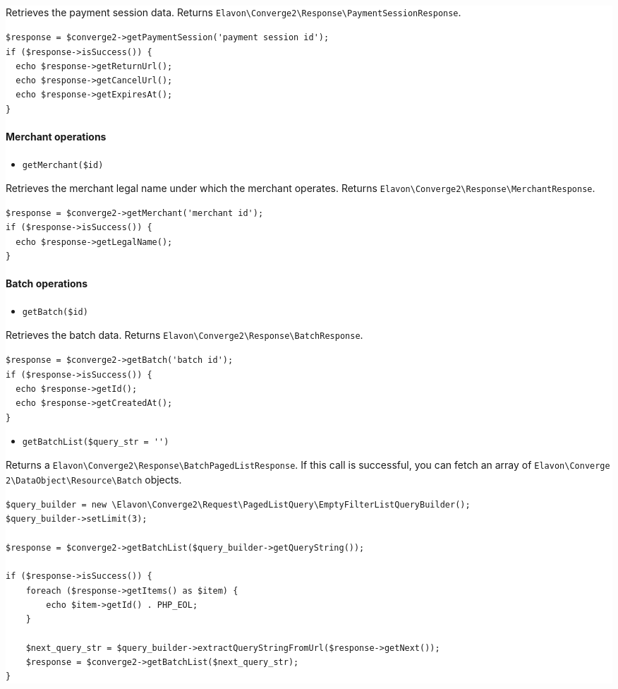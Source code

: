 Retrieves the payment session data. Returns `Elavon\Converge2\Response\PaymentSessionResponse`.

```$php
$response = $converge2->getPaymentSession('payment session id');
if ($response->isSuccess()) {
  echo $response->getReturnUrl();
  echo $response->getCancelUrl();
  echo $response->getExpiresAt();
}
```

#### Merchant operations

* `getMerchant($id)`

Retrieves the merchant legal name under which the merchant operates. Returns `Elavon\Converge2\Response\MerchantResponse`.

```$php
$response = $converge2->getMerchant('merchant id');
if ($response->isSuccess()) {
  echo $response->getLegalName();
}
```
#### Batch operations

* `getBatch($id)`

Retrieves the batch data. Returns `Elavon\Converge2\Response\BatchResponse`.

```$php
$response = $converge2->getBatch('batch id');
if ($response->isSuccess()) {
  echo $response->getId();
  echo $response->getCreatedAt();
}
```

* `getBatchList($query_str = '')`

Returns a `Elavon\Converge2\Response\BatchPagedListResponse`. If this call is successful, you can fetch an array of `Elavon\Converge2\DataObject\Resource\Batch` objects. 

```$php
$query_builder = new \Elavon\Converge2\Request\PagedListQuery\EmptyFilterListQueryBuilder();
$query_builder->setLimit(3);

$response = $converge2->getBatchList($query_builder->getQueryString());

if ($response->isSuccess()) {
    foreach ($response->getItems() as $item) {
        echo $item->getId() . PHP_EOL;
    }
    
    $next_query_str = $query_builder->extractQueryStringFromUrl($response->getNext());
    $response = $converge2->getBatchList($next_query_str);
}
```
